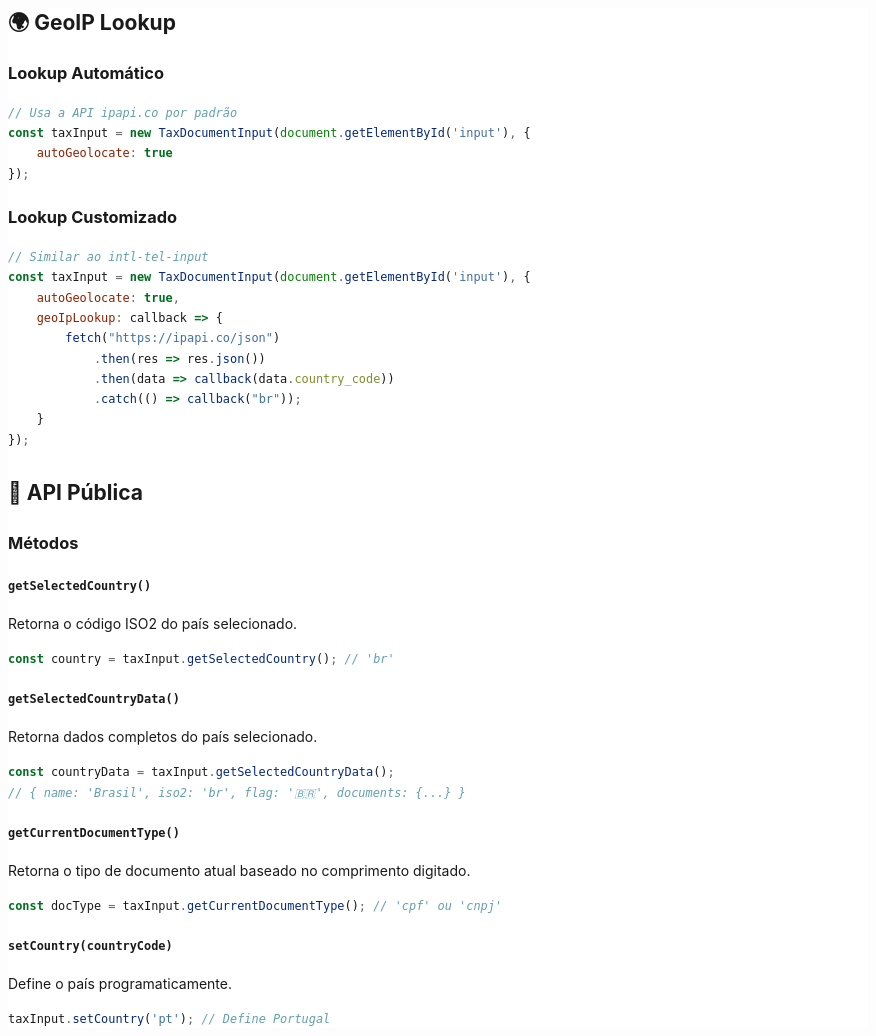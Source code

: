 ## 🌍 GeoIP Lookup

### Lookup Automático
```javascript
// Usa a API ipapi.co por padrão
const taxInput = new TaxDocumentInput(document.getElementById('input'), {
    autoGeolocate: true
});
```

### Lookup Customizado
```javascript
// Similar ao intl-tel-input
const taxInput = new TaxDocumentInput(document.getElementById('input'), {
    autoGeolocate: true,
    geoIpLookup: callback => {
        fetch("https://ipapi.co/json")
            .then(res => res.json())
            .then(data => callback(data.country_code))
            .catch(() => callback("br"));
    }
});
```

## 🎯 API Pública

### Métodos

#### `getSelectedCountry()`
Retorna o código ISO2 do país selecionado.
```javascript
const country = taxInput.getSelectedCountry(); // 'br'
```

#### `getSelectedCountryData()`
Retorna dados completos do país selecionado.
```javascript
const countryData = taxInput.getSelectedCountryData();
// { name: 'Brasil', iso2: 'br', flag: '🇧🇷', documents: {...} }
```

#### `getCurrentDocumentType()`
Retorna o tipo de documento atual baseado no comprimento digitado.
```javascript
const docType = taxInput.getCurrentDocumentType(); // 'cpf' ou 'cnpj'
```

#### `setCountry(countryCode)`
Define o país programaticamente.
```javascript
taxInput.setCountry('pt'); // Define Portugal
```

